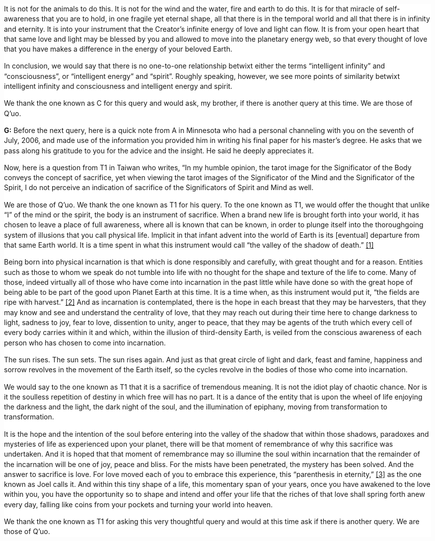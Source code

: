 <p>It is not for the animals to do this. It is not for the wind and the water, fire and earth to do this. It is for that miracle of self-awareness that you are to hold, in one fragile yet eternal shape, all that there is in the temporal world and all that there is in infinity and eternity. It is into your instrument that the Creator’s infinite energy of love and light can flow. It is from your open heart that that same love and light may be blessed by you and allowed to move into the planetary energy web, so that every thought of love that you have makes a difference in the energy of your beloved Earth.</p>
<p>In conclusion, we would say that there is no one-to-one relationship betwixt either the terms “intelligent infinity” and “consciousness”, or “intelligent energy” and “spirit”. Roughly speaking, however, we see more points of similarity betwixt intelligent infinity and consciousness and intelligent energy and spirit.</p>
<p>We thank the one known as C for this query and would ask, my brother, if there is another query at this time. We are those of Q’uo.</p>
<p><strong>G:</strong> Before the next query, here is a quick note from A in Minnesota who had a personal channeling with you on the seventh of July, 2006, and made use of the information you provided him in writing his final paper for his master’s degree. He asks that we pass along his gratitude to you for the advice and the insight. He said he deeply appreciates it.</p>
<p>Now, here is a question from T1 in Taiwan who writes, “In my humble opinion, the tarot image for the Significator of the Body conveys the concept of sacrifice, yet when viewing the tarot images of the Significator of the Mind and the Significator of the Spirit, I do not perceive an indication of sacrifice of the Significators of Spirit and Mind as well.</p>
<p>We are those of Q’uo. We thank the one known as T1 for his query. To the one known as T1, we would offer the thought that unlike “I” of the mind or the spirit, the body is an instrument of sacrifice. When a brand new life is brought forth into your world, it has chosen to leave a place of full awareness, where all is known that can be known, in order to plunge itself into the thoroughgoing system of illusions that you call physical life. Implicit in that infant advent into the world of Earth is its [eventual] departure from that same Earth world. It is a time spent in what this instrument would call “the valley of the shadow of death.” <a id="_ftnref1" href="#_ftn1" name="_ftnref1">[1]</a></p>
<p>Being born into physical incarnation is that which is done responsibly and carefully, with great thought and for a reason. Entities such as those to whom we speak do not tumble into life with no thought for the shape and texture of the life to come. Many of those, indeed virtually all of those who have come into incarnation in the past little while have done so with the great hope of being able to be part of the good upon Planet Earth at this time. It is a time when, as this instrument would put it, “the fields are ripe with harvest.” <a id="_ftnref2" href="#_ftn2" name="_ftnref2">[2]</a> And as incarnation is contemplated, there is the hope in each breast that they may be harvesters, that they may know and see and understand the centrality of love, that they may reach out during their time here to change darkness to light, sadness to joy, fear to love, dissention to unity, anger to peace, that they may be agents of the truth which every cell of every body carries within it and which, within the illusion of third-density Earth, is veiled from the conscious awareness of each person who has chosen to come into incarnation.</p>
<p>The sun rises. The sun sets. The sun rises again. And just as that great circle of light and dark, feast and famine, happiness and sorrow revolves in the movement of the Earth itself, so the cycles revolve in the bodies of those who come into incarnation.</p>
<p>We would say to the one known as T1 that it is a sacrifice of tremendous meaning. It is not the idiot play of chaotic chance. Nor is it the soulless repetition of destiny in which free will has no part. It is a dance of the entity that is upon the wheel of life enjoying the darkness and the light, the dark night of the soul, and the illumination of epiphany, moving from transformation to transformation.</p>
<p>It is the hope and the intention of the soul before entering into the valley of the shadow that within those shadows, paradoxes and mysteries of life as experienced upon your planet, there will be that moment of remembrance of why this sacrifice was undertaken. And it is hoped that that moment of remembrance may so illumine the soul within incarnation that the remainder of the incarnation will be one of joy, peace and bliss. For the mists have been penetrated, the mystery has been solved. And the answer to sacrifice is love. For love moved each of you to embrace this experience, this “parenthesis in eternity,” <a id="_ftnref3" href="#_ftn3" name="_ftnref3">[3]</a> as the one known as Joel calls it. And within this tiny shape of a life, this momentary span of your years, once you have awakened to the love within you, you have the opportunity so to shape and intend and offer your life that the riches of that love shall spring forth anew every day, falling like coins from your pockets and turning your world into heaven.</p>
<p>We thank the one known as T1 for asking this very thoughtful query and would at this time ask if there is another query. We are those of Q’uo.</p>